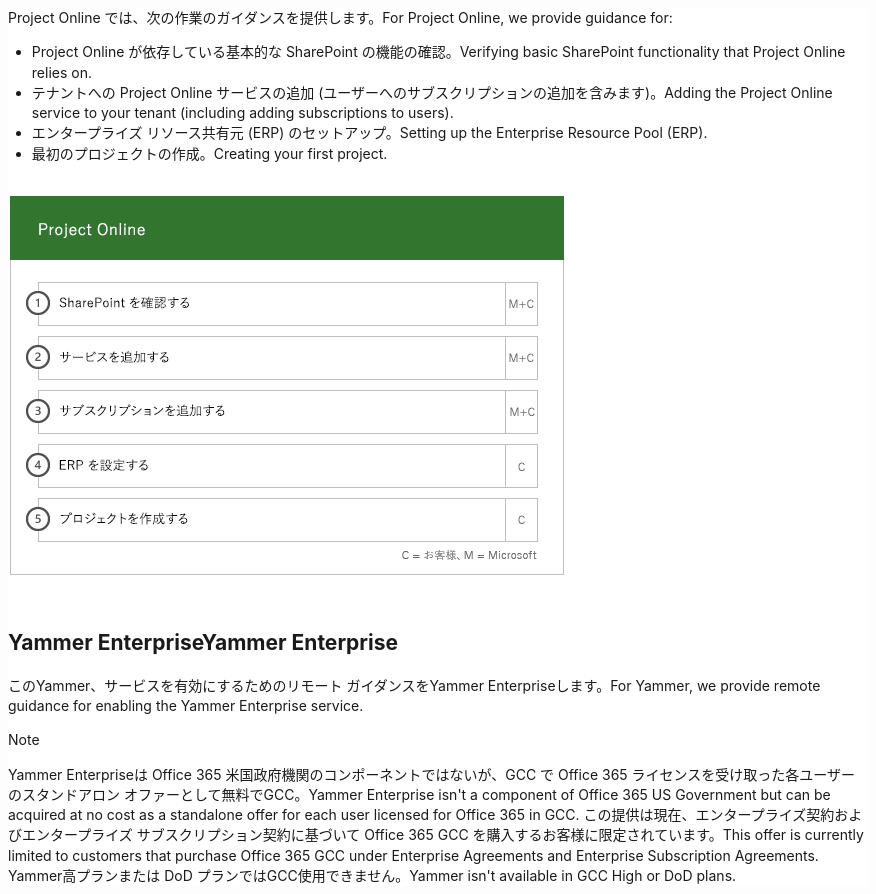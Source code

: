 <span data-ttu-id="56fad-232">Project Online では、次の作業のガイダンスを提供します。</span><span class="sxs-lookup"><span data-stu-id="56fad-232">For Project Online, we provide guidance for:</span></span> 
- <span data-ttu-id="56fad-233">Project Online が依存している基本的な SharePoint の機能の確認。</span><span class="sxs-lookup"><span data-stu-id="56fad-233">Verifying basic SharePoint functionality that Project Online relies on.</span></span>    
- <span data-ttu-id="56fad-234">テナントへの Project Online サービスの追加 (ユーザーへのサブスクリプションの追加を含みます)。</span><span class="sxs-lookup"><span data-stu-id="56fad-234">Adding the Project Online service to your tenant (including adding subscriptions to users).</span></span>    
- <span data-ttu-id="56fad-235">エンタープライズ リソース共有元 (ERP) のセットアップ。</span><span class="sxs-lookup"><span data-stu-id="56fad-235">Setting up the Enterprise Resource Pool (ERP).</span></span>   
- <span data-ttu-id="56fad-236">最初のプロジェクトの作成。</span><span class="sxs-lookup"><span data-stu-id="56fad-236">Creating your first project.</span></span> 
    
![プロジェクト オンラインを有効にする段階で発生する手順です。](media/d8dd7d31-1df6-4df4-a1aa-4dbdd34b973e.png)
  
## <a name="yammer-enterprise"></a><span data-ttu-id="56fad-238">Yammer Enterprise</span><span class="sxs-lookup"><span data-stu-id="56fad-238">Yammer Enterprise</span></span>

<span data-ttu-id="56fad-239">このYammer、サービスを有効にするためのリモート ガイダンスをYammer Enterpriseします。</span><span class="sxs-lookup"><span data-stu-id="56fad-239">For Yammer, we provide remote guidance for enabling the Yammer Enterprise service.</span></span>

> [!NOTE]
> <span data-ttu-id="56fad-240">Yammer Enterpriseは Office 365 米国政府機関のコンポーネントではないが、GCC で Office 365 ライセンスを受け取った各ユーザーのスタンドアロン オファーとして無料でGCC。</span><span class="sxs-lookup"><span data-stu-id="56fad-240">Yammer Enterprise isn't a component of Office 365 US Government but can be acquired at no cost as a standalone offer for each user licensed for Office 365 in GCC.</span></span> <span data-ttu-id="56fad-241">この提供は現在、エンタープライズ契約およびエンタープライズ サブスクリプション契約に基づいて Office 365 GCC を購入するお客様に限定されています。</span><span class="sxs-lookup"><span data-stu-id="56fad-241">This offer is currently limited to customers that purchase Office 365 GCC under Enterprise Agreements and Enterprise Subscription Agreements.</span></span> <span data-ttu-id="56fad-242">Yammer高プランまたは DoD プランではGCC使用できません。</span><span class="sxs-lookup"><span data-stu-id="56fad-242">Yammer isn't available in GCC High or DoD plans.</span></span> 
  